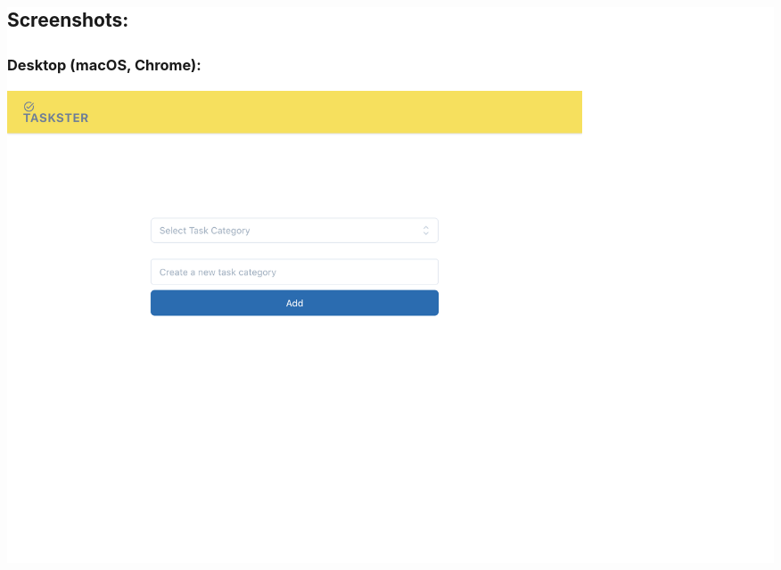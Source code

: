 ## Screenshots:

### Desktop (macOS, Chrome):

<p float="left">
  <img src="./docs/CategoriesPage.png" width="75%" title="Categories Page">